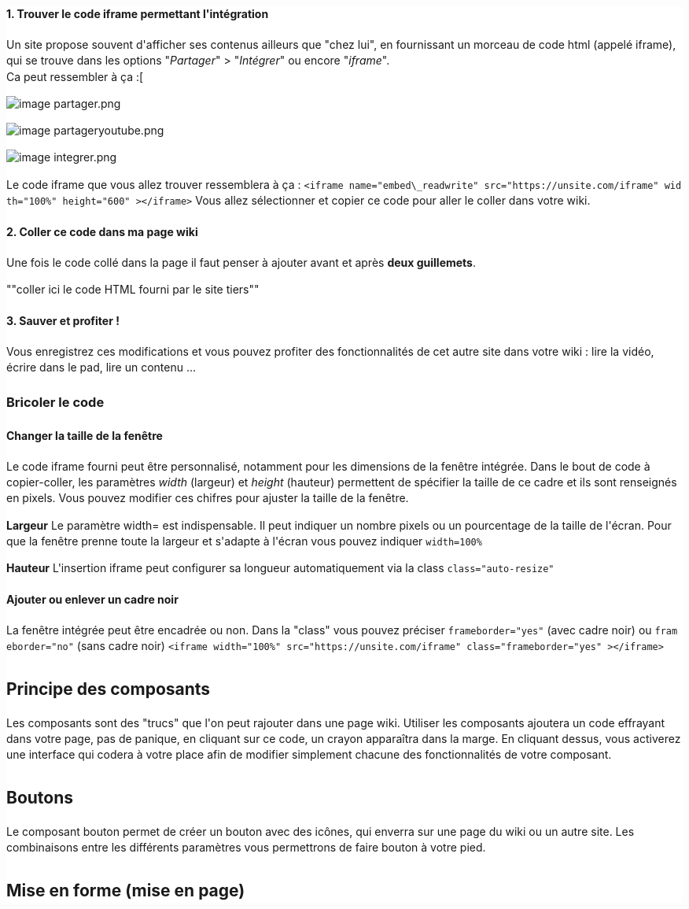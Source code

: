 #### 1\. Trouver le code iframe permettant l'intégration

Un site propose souvent d'afficher ses contenus ailleurs que "chez lui", en fournissant un morceau de code html (appelé iframe), qui se trouve dans les options "_Partager_" > "_Intégrer_" ou encore "_iframe_".  
Ca peut ressembler à ça :[

![image partager.png](../images/partager.png)

![image partageryoutube.png](../images/partageryoutube.png)

![image integrer.png](../images/integrer.png)


Le code iframe que vous allez trouver ressemblera à ça :
```<iframe name="embed\_readwrite" src="https://unsite.com/iframe" width="100%" height="600" ></iframe>```
Vous allez sélectionner et copier ce code pour aller le coller dans votre wiki.
#### 2\. Coller ce code dans ma page wiki
Une fois le code collé dans la page il faut penser à ajouter avant et après **deux guillemets**.

""coller ici le code HTML fourni par le site tiers""

#### 3\. Sauver et profiter !

Vous enregistrez ces modifications et vous pouvez profiter des fonctionnalités de cet autre site dans votre wiki : lire la vidéo, écrire dans le pad, lire un contenu ...
  

### Bricoler le code

#### Changer la taille de la fenêtre

Le code iframe fourni peut être personnalisé, notamment pour les dimensions de la fenêtre intégrée.
Dans le bout de code à copier-coller, les paramètres _width_ (largeur) et _height_ (hauteur) permettent de spécifier la taille de ce cadre et ils sont renseignés en pixels. Vous pouvez modifier ces chifres pour ajuster la taille de la fenêtre.
  
**Largeur**
Le paramètre width= est indispensable. Il peut indiquer un nombre pixels ou un pourcentage de la taille de l'écran.
Pour que la fenêtre prenne toute la largeur et s'adapte à l'écran vous pouvez indiquer ```width=100%```
  
**Hauteur**
L'insertion iframe peut configurer sa longueur automatiquement via la class `class="auto-resize"`
  

#### Ajouter ou enlever un cadre noir

La fenêtre intégrée peut être encadrée ou non.
Dans la "class" vous pouvez préciser ```frameborder="yes"``` (avec cadre noir) ou ```frameborder="no"``` (sans cadre noir)
```<iframe width="100%" src="https://unsite.com/iframe" class="frameborder="yes" ></iframe>```

## Principe des composants
Les composants sont des "trucs" que l'on peut rajouter dans une page wiki.
Utiliser les composants ajoutera un code effrayant dans votre page, pas de panique, en cliquant sur ce code, un crayon apparaîtra dans la marge. En cliquant dessus, vous activerez une interface qui codera à votre place afin de modifier simplement chacune des fonctionnalités de votre composant.
## Boutons
Le composant bouton permet de créer un bouton avec des icônes, qui enverra sur une page du wiki ou un autre site. Les combinaisons entre les différents paramètres vous permettrons de faire bouton à votre pied.
## Mise en forme (mise en page)
```